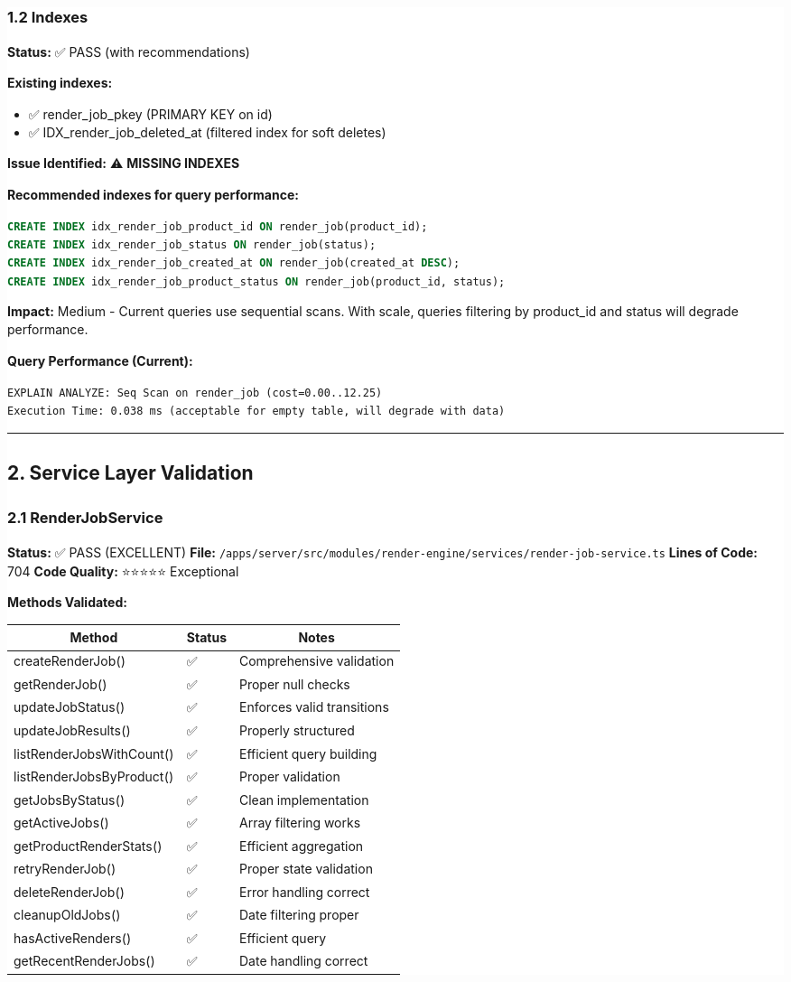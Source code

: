 ### 1.2 Indexes

**Status:** ✅ PASS (with recommendations)

**Existing indexes:**
- ✅ render_job_pkey (PRIMARY KEY on id)
- ✅ IDX_render_job_deleted_at (filtered index for soft deletes)

**Issue Identified:** ⚠️ **MISSING INDEXES**

**Recommended indexes for query performance:**
```sql
CREATE INDEX idx_render_job_product_id ON render_job(product_id);
CREATE INDEX idx_render_job_status ON render_job(status);
CREATE INDEX idx_render_job_created_at ON render_job(created_at DESC);
CREATE INDEX idx_render_job_product_status ON render_job(product_id, status);
```

**Impact:** Medium - Current queries use sequential scans. With scale, queries filtering by product_id and status will degrade performance.

**Query Performance (Current):**
```
EXPLAIN ANALYZE: Seq Scan on render_job (cost=0.00..12.25)
Execution Time: 0.038 ms (acceptable for empty table, will degrade with data)
```

---

## 2. Service Layer Validation

### 2.1 RenderJobService

**Status:** ✅ PASS (EXCELLENT)
**File:** `/apps/server/src/modules/render-engine/services/render-job-service.ts`
**Lines of Code:** 704
**Code Quality:** ⭐⭐⭐⭐⭐ Exceptional

**Methods Validated:**

| Method | Status | Notes |
|--------|--------|-------|
| createRenderJob() | ✅ | Comprehensive validation |
| getRenderJob() | ✅ | Proper null checks |
| updateJobStatus() | ✅ | Enforces valid transitions |
| updateJobResults() | ✅ | Properly structured |
| listRenderJobsWithCount() | ✅ | Efficient query building |
| listRenderJobsByProduct() | ✅ | Proper validation |
| getJobsByStatus() | ✅ | Clean implementation |
| getActiveJobs() | ✅ | Array filtering works |
| getProductRenderStats() | ✅ | Efficient aggregation |
| retryRenderJob() | ✅ | Proper state validation |
| deleteRenderJob() | ✅ | Error handling correct |
| cleanupOldJobs() | ✅ | Date filtering proper |
| hasActiveRenders() | ✅ | Efficient query |
| getRecentRenderJobs() | ✅ | Date handling correct |
